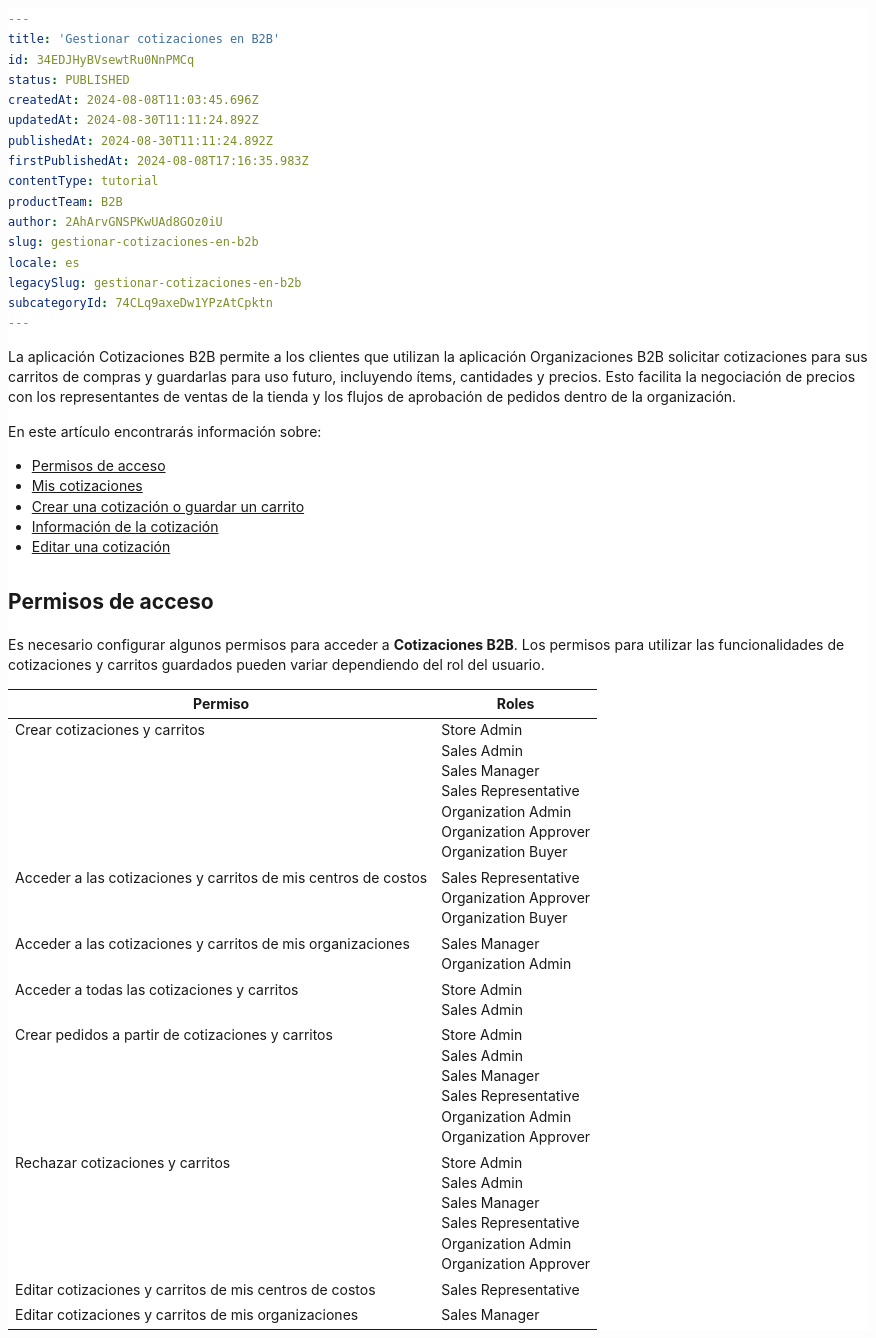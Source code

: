 ```yaml
---
title: 'Gestionar cotizaciones en B2B'
id: 34EDJHyBVsewtRu0NnPMCq
status: PUBLISHED
createdAt: 2024-08-08T11:03:45.696Z
updatedAt: 2024-08-30T11:11:24.892Z
publishedAt: 2024-08-30T11:11:24.892Z
firstPublishedAt: 2024-08-08T17:16:35.983Z
contentType: tutorial
productTeam: B2B
author: 2AhArvGNSPKwUAd8GOz0iU
slug: gestionar-cotizaciones-en-b2b
locale: es
legacySlug: gestionar-cotizaciones-en-b2b
subcategoryId: 74CLq9axeDw1YPzAtCpktn
---
```


La aplicación Cotizaciones B2B permite a los clientes que utilizan la aplicación  Organizaciones B2B solicitar cotizaciones para sus carritos de compras y guardarlas para uso futuro, incluyendo ítems, cantidades y precios. Esto facilita la negociación de precios con los representantes de ventas de la tienda y los flujos de aprobación de pedidos dentro de la organización.

En este artículo encontrarás información sobre:

- [Permisos de acceso](#permisos-de-acceso)
- [Mis cotizaciones](#mis-cotizaciones)
- [Crear una cotización o guardar un carrito](#crear-una-cotización-o-guardar-un-carrito)
- [Información de la cotización](#información-de-la-cotización)
- [Editar una cotización](#editar-una-cotización)

## Permisos de acceso
Es necesario configurar algunos permisos para acceder a **Cotizaciones B2B**. Los permisos para utilizar las funcionalidades de cotizaciones y carritos guardados pueden variar dependiendo del rol del usuario.

| Permiso                                                        | Roles                                                                                                                                    |
|----------------------------------------------------------------|------------------------------------------------------------------------------------------------------------------------------------------|
| Crear cotizaciones y carritos                                  | Store Admin<br>Sales Admin<br>Sales Manager<br>Sales Representative<br>Organization Admin<br>Organization Approver<br>Organization Buyer |
| Acceder a las cotizaciones y carritos de mis centros de costos | Sales Representative<br>Organization Approver<br>Organization Buyer                                                                      |
| Acceder a las cotizaciones y carritos de mis organizaciones    | Sales Manager<br>Organization Admin                                                                                                      |
| Acceder a todas las cotizaciones y carritos                    | Store Admin<br>Sales Admin                                                                                                               |
| Crear pedidos a partir de cotizaciones y carritos              | Store Admin<br>Sales Admin<br>Sales Manager<br>Sales Representative<br>Organization Admin<br>Organization Approver                       |
| Rechazar cotizaciones y carritos                               | Store Admin<br>Sales Admin<br>Sales Manager<br>Sales Representative<br>Organization Admin<br>Organization Approver                       |
| Editar cotizaciones y carritos de mis centros de costos        | Sales Representative                                                                                                                     |
| Editar cotizaciones y carritos de mis organizaciones           | Sales Manager                                                                                                                            |
